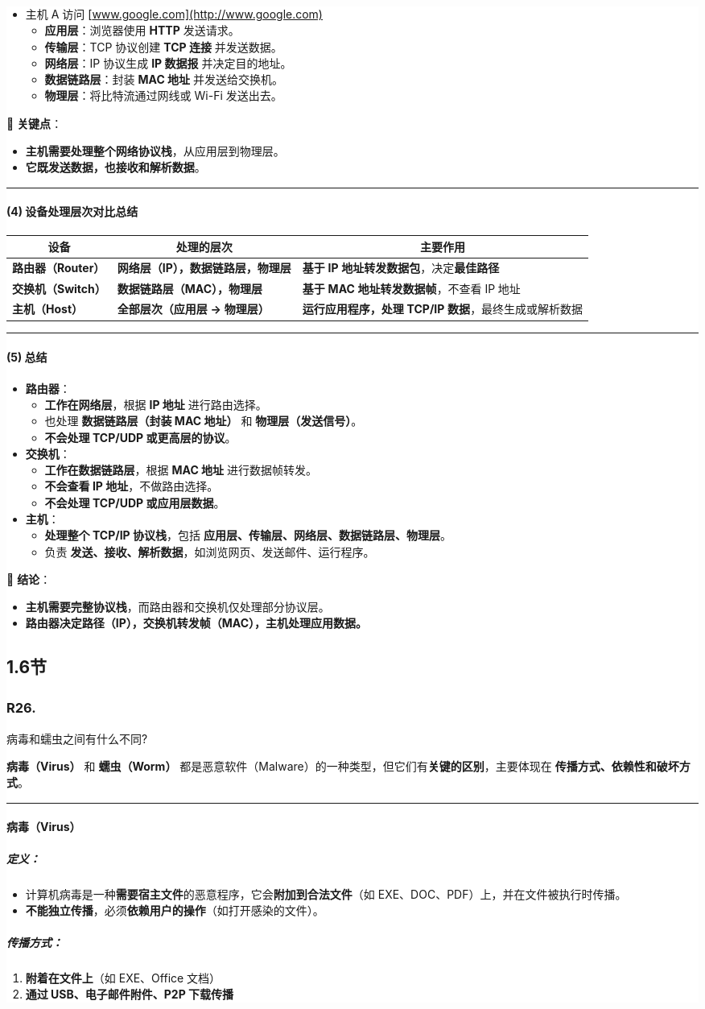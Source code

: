 - 主机 A 访问 [www.google.com](http://www.google.com)
  - **应用层**：浏览器使用 **HTTP** 发送请求。
  - **传输层**：TCP 协议创建 **TCP 连接** 并发送数据。
  - **网络层**：IP 协议生成 **IP 数据报** 并决定目的地址。
  - **数据链路层**：封装 **MAC 地址** 并发送给交换机。
  - **物理层**：将比特流通过网线或 Wi-Fi 发送出去。

📌 **关键点**：

- **主机需要处理整个网络协议栈**，从应用层到物理层。
- **它既发送数据，也接收和解析数据**。

------

#### **(4) 设备处理层次对比总结**

| **设备**             | **处理的层次**                       | **主要作用**                                           |
| -------------------- | ------------------------------------ | ------------------------------------------------------ |
| **路由器（Router）** | **网络层（IP），数据链路层，物理层** | **基于 IP 地址转发数据包**，决定**最佳路径**           |
| **交换机（Switch）** | **数据链路层（MAC），物理层**        | **基于 MAC 地址转发数据帧**，不查看 IP 地址            |
| **主机（Host）**     | **全部层次（应用层 → 物理层）**      | **运行应用程序，处理 TCP/IP 数据**，最终生成或解析数据 |

------

#### **(5) 总结**

- **路由器**：
  - **工作在网络层**，根据 **IP 地址** 进行路由选择。
  - 也处理 **数据链路层（封装 MAC 地址）** 和 **物理层（发送信号）**。
  - **不会处理 TCP/UDP 或更高层的协议**。
- **交换机**：
  - **工作在数据链路层**，根据 **MAC 地址** 进行数据帧转发。
  - **不会查看 IP 地址**，不做路由选择。
  - **不会处理 TCP/UDP 或应用层数据**。
- **主机**：
  - **处理整个 TCP/IP 协议栈**，包括 **应用层、传输层、网络层、数据链路层、物理层**。
  - 负责 **发送、接收、解析数据**，如浏览网页、发送邮件、运行程序。

📌 **结论**：

- **主机需要完整协议栈**，而路由器和交换机仅处理部分协议层。
- **路由器决定路径（IP），交换机转发帧（MAC），主机处理应用数据。**

## 1.6节

### R26.

病毒和蠕虫之间有什么不同?

**病毒（Virus）** 和 **蠕虫（Worm）** 都是恶意软件（Malware）的一种类型，但它们有**关键的区别**，主要体现在 **传播方式、依赖性和破坏方式**。

------

#### **病毒（Virus）**

##### **定义**：

- 计算机病毒是一种**需要宿主文件**的恶意程序，它会**附加到合法文件**（如 EXE、DOC、PDF）上，并在文件被执行时传播。
- **不能独立传播**，必须**依赖用户的操作**（如打开感染的文件）。

##### **传播方式**：

1. **附着在文件上**（如 EXE、Office 文档）
2. **通过 USB、电子邮件附件、P2P 下载传播**
